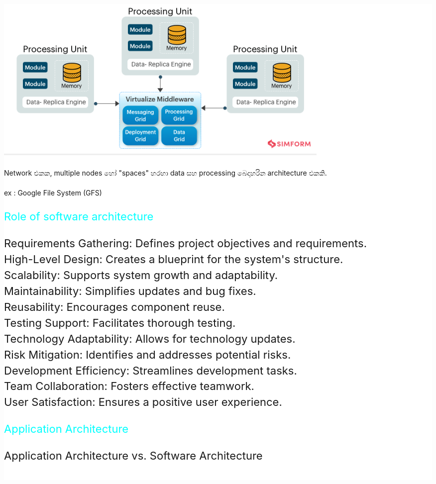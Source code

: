 <img src="image/img.png" alt="">
<br>
<br>
Network එකක, multiple nodes හෝ "spaces" හරහා data සහ processing බෙදාහරින architecture එකකි.
<br>
<br>
ex :  Google File System (GFS)
</p>
<p style="font-size: 22px;color: aqua">Role of software architecture</p>
<p style="font-size: 22px">
Requirements Gathering: Defines project objectives and requirements.
<br>
High-Level Design: Creates a blueprint for the system's structure.
<br>
Scalability: Supports system growth and adaptability.
<br>
Maintainability: Simplifies updates and bug fixes.
<br>
Reusability: Encourages component reuse.
<br>
Testing Support: Facilitates thorough testing.
<br>
Technology Adaptability: Allows for technology updates.
<br>
Risk Mitigation: Identifies and addresses potential risks.
<br>
Development Efficiency: Streamlines development tasks.
<br>
Team Collaboration: Fosters effective teamwork.
<br>
User Satisfaction: Ensures a positive user experience.
<br>
</p>
<p style="font-size: 22px;color: aqua">Application Architecture</p>
<p style="font-size: 22px">
Application Architecture vs. Software Architecture
<br>
<br>